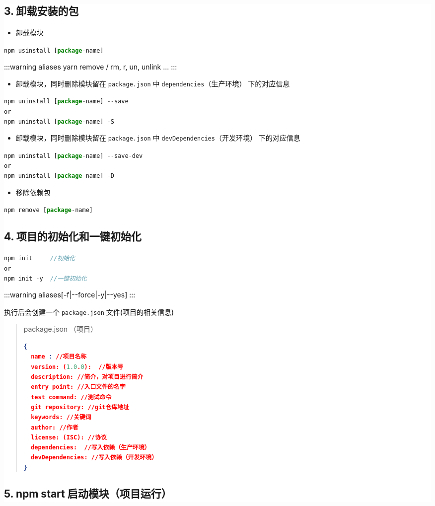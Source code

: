 ## 3. 卸载安装的包

- 卸载模块

```js
npm usinstall [package-name]
```

:::warning  aliases
 yarn remove
 /
 rm, r, un, unlink ...
:::

- 卸载模块，同时删除模块留在 `package.json` 中 `dependencies`（生产环境） 下的对应信息

```js
npm uninstall [package-name] --save
or
npm uninstall [package-name] -S
```

- 卸载模块，同时删除模块留在 `package.json` 中 `devDependencies`（开发环境） 下的对应信息

```js
npm uninstall [package-name] --save-dev
or
npm uninstall [package-name] -D
```

- 移除依赖包

```js
npm remove [package-name]
```

## 4. 项目的初始化和一键初始化

```js
npm init     //初始化
or
npm init -y  //一键初始化
```

:::warning
aliases[-f|--force|-y|--yes]
:::

执行后会创建一个 `package.json` 文件(项目的相关信息)
> package.json （项目）
>
> ```json
>{
>   name : //项目名称
>   version: (1.0.0):  //版本号
>   description: //简介，对项目进行简介
>   entry point: //入口文件的名字
>   test command: //测试命令
>   git repository: //git仓库地址
>   keywords: //关键词
>   author: //作者
>   license: (ISC): //协议
>   dependencies:  //写入依赖（生产环境）
>   devDependencies: //写入依赖（开发环境）
>}
>  ```
>
## 5. npm start 启动模块（项目运行）
